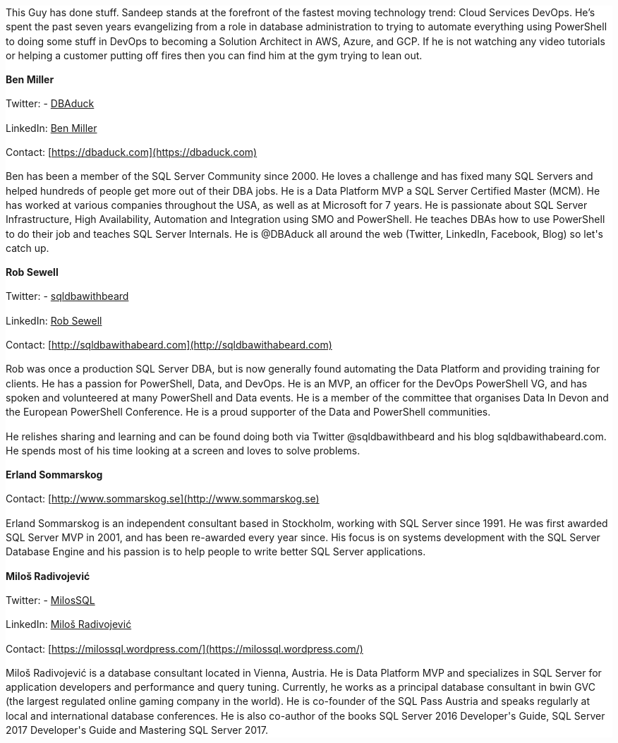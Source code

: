 This Guy has done stuff. Sandeep stands at the forefront of the fastest moving technology trend: Cloud Services  DevOps. He’s spent the past seven years evangelizing from a role in database administration to trying to automate everything using PowerShell to doing some stuff in DevOps to becoming a Solution Architect in AWS, Azure, and GCP. If he is not watching any video tutorials or helping a customer putting off fires then you can find him at the gym trying to lean out.
 
**Ben Miller**
 
Twitter:  - [DBAduck](https://www.twitter.com/DBAduck)
 
LinkedIn: [Ben Miller](http://www.linkedin.com/in/dbaduck/)
 
Contact: [https://dbaduck.com](https://dbaduck.com)
 
Ben has been a member of the SQL Server Community since 2000. He loves a challenge and has fixed many SQL Servers and helped hundreds of people get more out of their DBA jobs.  He is a Data Platform MVP a SQL Server Certified Master (MCM). He has worked at various companies throughout the USA, as well as at Microsoft for 7 years. He is passionate about SQL Server Infrastructure, High Availability, Automation and Integration using SMO and PowerShell. He teaches DBAs how to use PowerShell to do their job and teaches SQL Server Internals. He is @DBAduck all around the web (Twitter, LinkedIn, Facebook, Blog) so let's catch up.
 
**Rob Sewell**
 
Twitter:  - [sqldbawithbeard](https://www.twitter.com/sqldbawithbeard)
 
LinkedIn: [Rob Sewell](https://uk.linkedin.com/in/robsewellsqldba)
 
Contact: [http://sqldbawithabeard.com](http://sqldbawithabeard.com)
 
Rob was once a production SQL Server DBA, but is now generally found automating the Data Platform and providing training for clients. He has a passion for PowerShell, Data, and DevOps. He is an MVP, an officer for the DevOps PowerShell VG, and has spoken and volunteered at many PowerShell and Data events. He is a member of the committee that organises Data In Devon and the European PowerShell Conference. He is a proud supporter of the Data and PowerShell communities. 
 
He relishes sharing and learning and can be found doing both via Twitter @sqldbawithbeard and his blog sqldbawithabeard.com. He spends most of his time looking at a screen and loves to solve problems.
 
**Erland Sommarskog**
 
Contact: [http://www.sommarskog.se](http://www.sommarskog.se)
 
Erland Sommarskog is an independent consultant based in Stockholm, working with SQL Server since 1991. He was first awarded SQL Server MVP in 2001, and has been re-awarded every year since. His focus is on systems development with the SQL Server Database Engine and his passion is to help people to write better SQL Server applications.
 
**Miloš Radivojević**
 
Twitter:  - [MilosSQL](https://www.twitter.com/MilosSQL)
 
LinkedIn: [Miloš Radivojević](http://at.linkedin.com/pub/milos-radivojevic/1b/7bb/290/de)
 
Contact: [https://milossql.wordpress.com/](https://milossql.wordpress.com/)
 
Miloš Radivojević is a database consultant located in Vienna, Austria. He is Data Platform MVP and specializes in SQL Server for application developers and performance and query tuning. Currently, he works as a principal database consultant in bwin GVC (the largest regulated online gaming company in the world). He is co-founder of the SQL Pass Austria and speaks regularly at local and international database conferences. He is also co-author of the books SQL Server 2016 Developer's Guide, SQL Server 2017 Developer's Guide and Mastering SQL Server 2017.
 